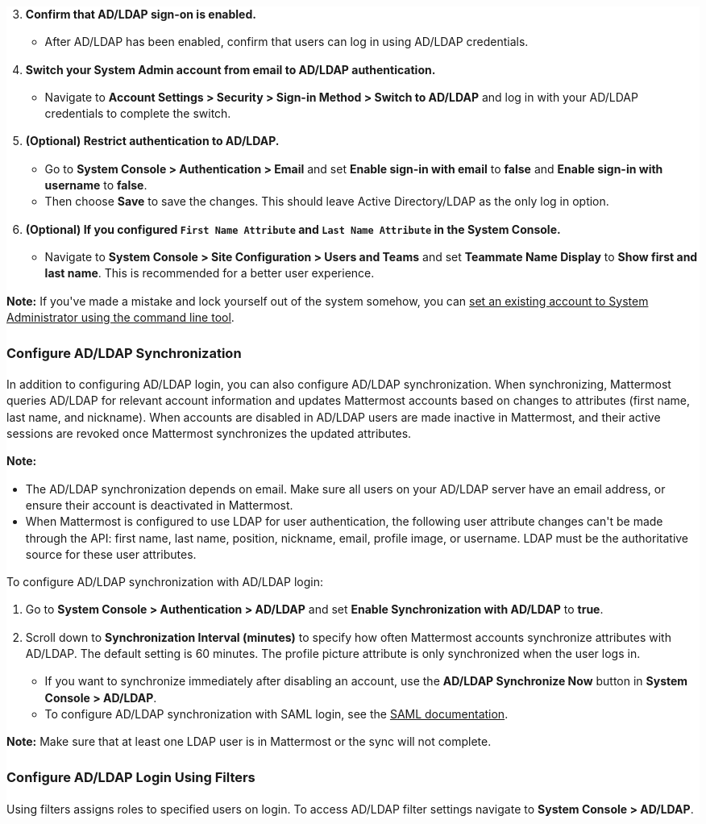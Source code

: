3. **Confirm that AD/LDAP sign-on is enabled.**
     - After AD/LDAP has been enabled, confirm that users can log in using AD/LDAP credentials.

4. **Switch your System Admin account from email to AD/LDAP authentication.**
     - Navigate to **Account Settings > Security > Sign-in Method > Switch to AD/LDAP** and log in with your AD/LDAP credentials to complete the switch.

5. **(Optional) Restrict authentication to AD/LDAP.**
     - Go to **System Console > Authentication > Email** and set **Enable sign-in with email** to **false** and **Enable sign-in with username** to **false**.
     - Then choose **Save** to save the changes. This should leave Active Directory/LDAP as the only log in option.

6. **(Optional) If you configured `First Name Attribute` and `Last Name Attribute` in the System Console.**
     - Navigate to **System Console > Site Configuration > Users and Teams** and set **Teammate Name Display** to **Show first and last name**. This is recommended for a better user experience.

**Note:** If you've made a mistake and lock yourself out of the system somehow, you can [set an existing account to System Administrator using the command line tool](https://docs.mattermost.com/getting-started/admin-onboarding-tasks.html#common-tasks).

### Configure AD/LDAP Synchronization

In addition to configuring AD/LDAP login, you can also configure AD/LDAP synchronization. When synchronizing, Mattermost queries AD/LDAP for relevant account information and updates Mattermost accounts based on changes to attributes (first name, last name, and nickname). When accounts are disabled in AD/LDAP users are made inactive in Mattermost, and their active sessions are revoked once Mattermost synchronizes the updated attributes.

**Note:** 

- The AD/LDAP synchronization depends on email. Make sure all users on your AD/LDAP server have an email address, or ensure their account is deactivated in Mattermost.
- When Mattermost is configured to use LDAP for user authentication, the following user attribute changes can't be made through the API: first name, last name, position, nickname, email, profile image, or username. LDAP must be the authoritative source for these user attributes.

To configure AD/LDAP synchronization with AD/LDAP login:

1. Go to **System Console > Authentication > AD/LDAP** and set **Enable Synchronization with AD/LDAP** to **true**.

2. Scroll down to **Synchronization Interval (minutes)** to specify how often Mattermost accounts synchronize attributes with AD/LDAP. The default setting is 60 minutes. The profile picture attribute is only synchronized when the user logs in.
     - If you want to synchronize immediately after disabling an account, use the **AD/LDAP Synchronize Now** button in **System Console > AD/LDAP**.
     - To configure AD/LDAP synchronization with SAML login, see the [SAML documentation](https://docs.mattermost.com/onboard/ad-ldap.html).

**Note:** Make sure that at least one LDAP user is in Mattermost or the sync will not complete.

### Configure AD/LDAP Login Using Filters

Using filters assigns roles to specified users on login. To access AD/LDAP filter settings navigate to **System Console > AD/LDAP**.
